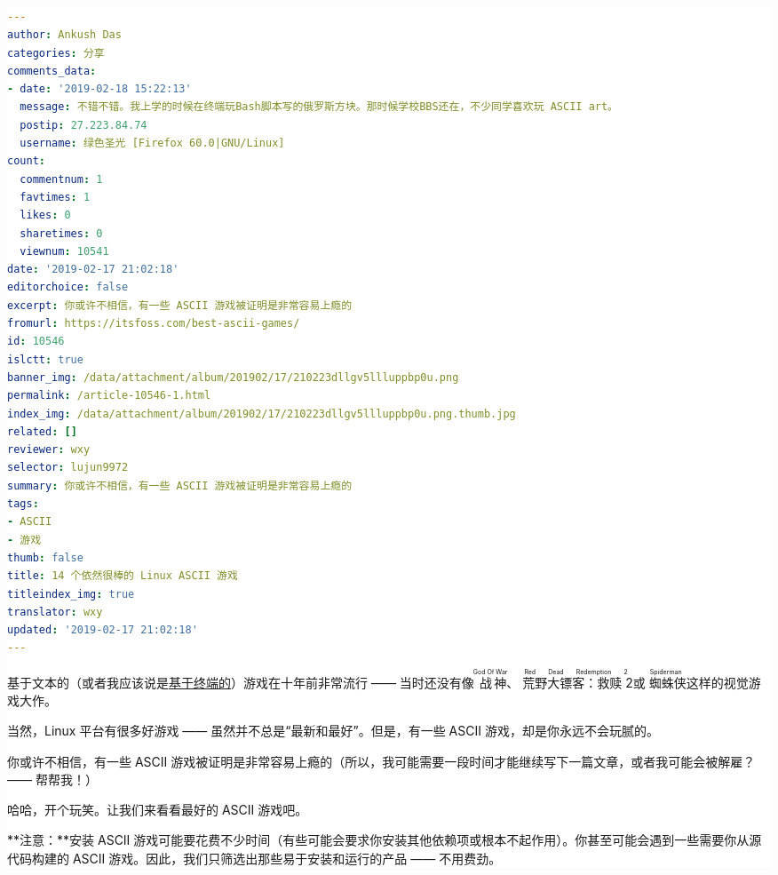 ```yaml
---
author: Ankush Das
categories: 分享
comments_data:
- date: '2019-02-18 15:22:13'
  message: 不错不错。我上学的时候在终端玩Bash脚本写的俄罗斯方块。那时候学校BBS还在，不少同学喜欢玩 ASCII art。
  postip: 27.223.84.74
  username: 绿色圣光 [Firefox 60.0|GNU/Linux]
count:
  commentnum: 1
  favtimes: 1
  likes: 0
  sharetimes: 0
  viewnum: 10541
date: '2019-02-17 21:02:18'
editorchoice: false
excerpt: 你或许不相信，有一些 ASCII 游戏被证明是非常容易上瘾的
fromurl: https://itsfoss.com/best-ascii-games/
id: 10546
islctt: true
banner_img: /data/attachment/album/201902/17/210223dllgv5llluppbp0u.png
permalink: /article-10546-1.html
index_img: /data/attachment/album/201902/17/210223dllgv5llluppbp0u.png.thumb.jpg
related: []
reviewer: wxy
selector: lujun9972
summary: 你或许不相信，有一些 ASCII 游戏被证明是非常容易上瘾的
tags:
- ASCII
- 游戏
thumb: false
title: 14 个依然很棒的 Linux ASCII 游戏
titleindex_img: true
translator: wxy
updated: '2019-02-17 21:02:18'
---
```


基于文本的（或者我应该说是[基于终端的](https://itsfoss.com/best-command-line-games-linux/)）游戏在十年前非常流行 —— 当时还没有像<ruby> 战神 <rt>  God Of War </rt></ruby>、<ruby> 荒野大镖客：救赎 2 <rt>  Red Dead Redemption 2 </rt></ruby>或<ruby> 蜘蛛侠 <rt>  Spiderman </rt></ruby>这样的视觉游戏大作。


当然，Linux 平台有很多好游戏 —— 虽然并不总是“最新和最好”。但是，有一些 ASCII 游戏，却是你永远不会玩腻的。


你或许不相信，有一些 ASCII 游戏被证明是非常容易上瘾的（所以，我可能需要一段时间才能继续写下一篇文章，或者我可能会被解雇？ —— 帮帮我！）


哈哈，开个玩笑。让我们来看看最好的 ASCII 游戏吧。


**注意：**安装 ASCII 游戏可能要花费不少时间（有些可能会要求你安装其他依赖项或根本不起作用）。你甚至可能会遇到一些需要你从源代码构建的 ASCII 游戏。因此，我们只筛选出那些易于安装和运行的产品 —— 不用费劲。
